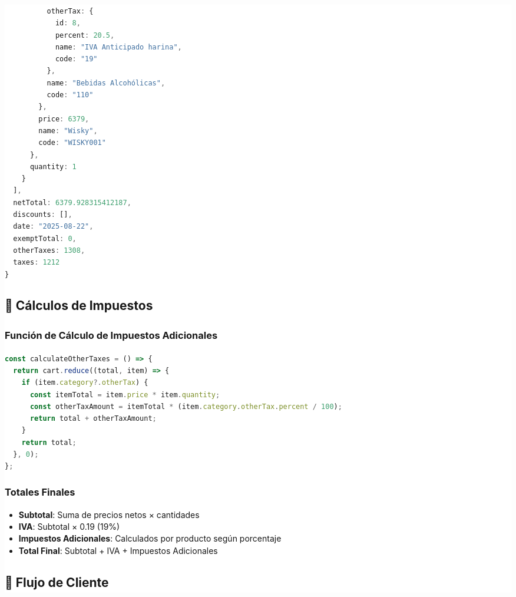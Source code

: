 ```typescript
          otherTax: {
            id: 8,
            percent: 20.5,
            name: "IVA Anticipado harina",
            code: "19"
          },
          name: "Bebidas Alcohólicas",
          code: "110"
        },
        price: 6379,
        name: "Wisky",
        code: "WISKY001"
      },
      quantity: 1
    }
  ],
  netTotal: 6379.928315412187,
  discounts: [],
  date: "2025-08-22",
  exemptTotal: 0,
  otherTaxes: 1308,
  taxes: 1212
}
```

## 🧮 Cálculos de Impuestos

### Función de Cálculo de Impuestos Adicionales
```typescript
const calculateOtherTaxes = () => {
  return cart.reduce((total, item) => {
    if (item.category?.otherTax) {
      const itemTotal = item.price * item.quantity;
      const otherTaxAmount = itemTotal * (item.category.otherTax.percent / 100);
      return total + otherTaxAmount;
    }
    return total;
  }, 0);
};
```

### Totales Finales
- **Subtotal**: Suma de precios netos × cantidades
- **IVA**: Subtotal × 0.19 (19%)
- **Impuestos Adicionales**: Calculados por producto según porcentaje
- **Total Final**: Subtotal + IVA + Impuestos Adicionales

## 🔄 Flujo de Cliente
